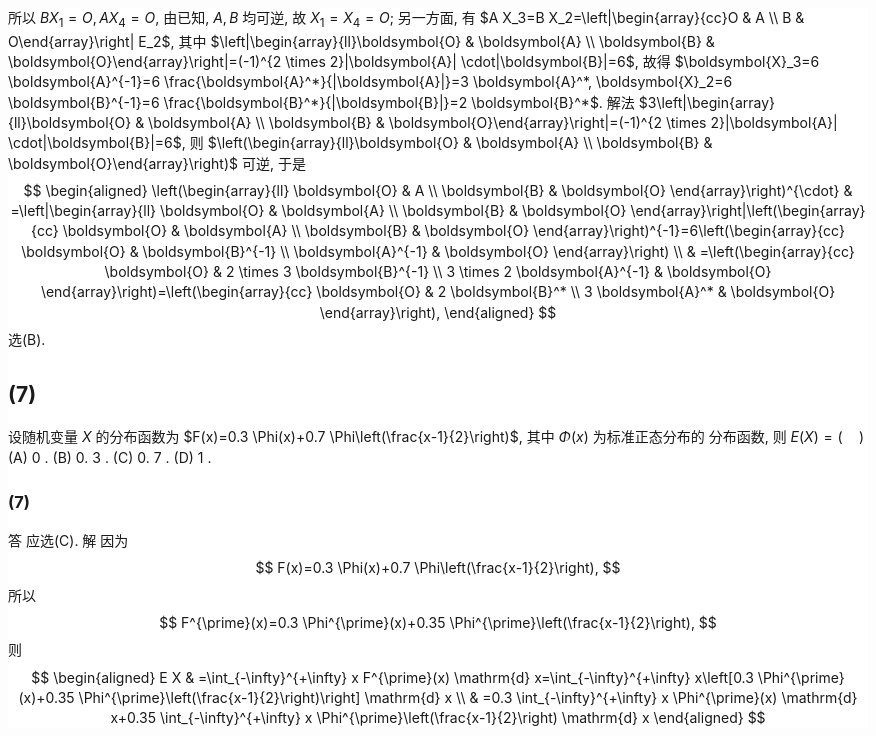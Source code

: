 所以 $B X_1=O, A X_4=O$, 由已知, $A, B$ 均可逆, 故 $X_1=X_4=O$; 另一方面, 有 $A X_3=B X_2=\left|\begin{array}{cc}O & A \\ B & O\end{array}\right| E_2$, 其中 $\left|\begin{array}{ll}\boldsymbol{O} & \boldsymbol{A} \\ \boldsymbol{B} & \boldsymbol{O}\end{array}\right|=(-1)^{2 \times 2}|\boldsymbol{A}| \cdot|\boldsymbol{B}|=6$, 故得 $\boldsymbol{X}_3=6 \boldsymbol{A}^{-1}=6 \frac{\boldsymbol{A}^*}{|\boldsymbol{A}|}=3 \boldsymbol{A}^*, \boldsymbol{X}_2=6 \boldsymbol{B}^{-1}=6 \frac{\boldsymbol{B}^*}{|\boldsymbol{B}|}=2 \boldsymbol{B}^*$.
解法 $3\left|\begin{array}{ll}\boldsymbol{O} & \boldsymbol{A} \\ \boldsymbol{B} & \boldsymbol{O}\end{array}\right|=(-1)^{2 \times 2}|\boldsymbol{A}| \cdot|\boldsymbol{B}|=6$, 则 $\left(\begin{array}{ll}\boldsymbol{O} & \boldsymbol{A} \\ \boldsymbol{B} & \boldsymbol{O}\end{array}\right)$ 可逆, 于是
$$
\begin{aligned}
\left(\begin{array}{ll}
\boldsymbol{O} & A \\
\boldsymbol{B} & \boldsymbol{O}
\end{array}\right)^{\cdot} & =\left|\begin{array}{ll}
\boldsymbol{O} & \boldsymbol{A} \\
\boldsymbol{B} & \boldsymbol{O}
\end{array}\right|\left(\begin{array}{cc}
\boldsymbol{O} & \boldsymbol{A} \\
\boldsymbol{B} & \boldsymbol{O}
\end{array}\right)^{-1}=6\left(\begin{array}{cc}
\boldsymbol{O} & \boldsymbol{B}^{-1} \\
\boldsymbol{A}^{-1} & \boldsymbol{O}
\end{array}\right) \\
& =\left(\begin{array}{cc}
\boldsymbol{O} & 2 \times 3 \boldsymbol{B}^{-1} \\
3 \times 2 \boldsymbol{A}^{-1} & \boldsymbol{O}
\end{array}\right)=\left(\begin{array}{cc}
\boldsymbol{O} & 2 \boldsymbol{B}^* \\
3 \boldsymbol{A}^* & \boldsymbol{O}
\end{array}\right),
\end{aligned}
$$
选(B).

## (7) 
设随机变量 $X$ 的分布函数为 $F(x)=0.3 \Phi(x)+0.7 \Phi\left(\frac{x-1}{2}\right)$, 其中 $\Phi(x)$ 为标准正态分布的 分布函数, 则 $E(X)=(\quad)$
(A) 0 .
(B) 0. 3 .
(C) 0. 7 .
(D) 1 .

### (7)
 答 应选(C).
解 因为
$$
F(x)=0.3 \Phi(x)+0.7 \Phi\left(\frac{x-1}{2}\right),
$$
所以
$$
F^{\prime}(x)=0.3 \Phi^{\prime}(x)+0.35 \Phi^{\prime}\left(\frac{x-1}{2}\right),
$$
则
$$
\begin{aligned}
E X & =\int_{-\infty}^{+\infty} x F^{\prime}(x) \mathrm{d} x=\int_{-\infty}^{+\infty} x\left[0.3 \Phi^{\prime}(x)+0.35 \Phi^{\prime}\left(\frac{x-1}{2}\right)\right] \mathrm{d} x \\
& =0.3 \int_{-\infty}^{+\infty} x \Phi^{\prime}(x) \mathrm{d} x+0.35 \int_{-\infty}^{+\infty} x \Phi^{\prime}\left(\frac{x-1}{2}\right) \mathrm{d} x
\end{aligned}
$$